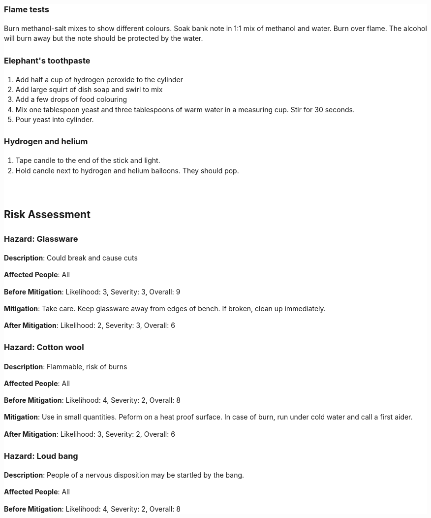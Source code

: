 ### Flame tests
Burn methanol-salt mixes to show different colours. 
Soak bank note in 1:1 mix of methanol and water. Burn over flame. The alcohol will burn away but the note should be protected by the water. 

### Elephant's toothpaste
1. Add half a cup of hydrogen peroxide to the cylinder
2. Add large squirt of dish soap and swirl to mix
3. Add a few drops of food colouring
4. Mix one tablespoon yeast and three tablespoons of warm water in a measuring cup. Stir for 30 seconds. 
5. Pour yeast into cylinder. 

### Hydrogen and helium
1. Tape candle to the end of the stick and light. 
2. Hold candle next to hydrogen and helium balloons. They should pop.

<br/>

## Risk Assessment



### **Hazard**: Glassware

**Description**: Could break and cause cuts

**Affected People**: All

**Before Mitigation**: Likelihood: 3, Severity: 3, Overall: 9

**Mitigation**: Take care. Keep glassware away from edges of bench. If broken, clean up immediately. 

**After Mitigation**: Likelihood: 2, Severity: 3, Overall: 6

### **Hazard**: Cotton wool

**Description**: Flammable, risk of burns

**Affected People**: All

**Before Mitigation**: Likelihood: 4, Severity: 2, Overall: 8

**Mitigation**: Use in small quantities. Peform on a heat proof surface. In case of burn, run under cold water and call a first aider. 

**After Mitigation**: Likelihood: 3, Severity: 2, Overall: 6

### **Hazard**: Loud bang

**Description**: People of a nervous disposition may be startled by the bang. 

**Affected People**: All

**Before Mitigation**: Likelihood: 4, Severity: 2, Overall: 8
